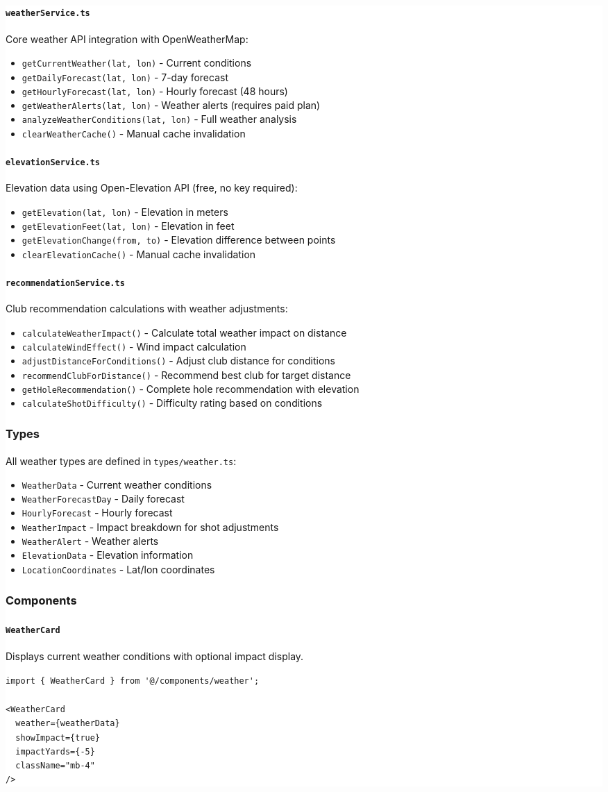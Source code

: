 #### `weatherService.ts`
Core weather API integration with OpenWeatherMap:
- `getCurrentWeather(lat, lon)` - Current conditions
- `getDailyForecast(lat, lon)` - 7-day forecast
- `getHourlyForecast(lat, lon)` - Hourly forecast (48 hours)
- `getWeatherAlerts(lat, lon)` - Weather alerts (requires paid plan)
- `analyzeWeatherConditions(lat, lon)` - Full weather analysis
- `clearWeatherCache()` - Manual cache invalidation

#### `elevationService.ts`
Elevation data using Open-Elevation API (free, no key required):
- `getElevation(lat, lon)` - Elevation in meters
- `getElevationFeet(lat, lon)` - Elevation in feet
- `getElevationChange(from, to)` - Elevation difference between points
- `clearElevationCache()` - Manual cache invalidation

#### `recommendationService.ts`
Club recommendation calculations with weather adjustments:
- `calculateWeatherImpact()` - Calculate total weather impact on distance
- `calculateWindEffect()` - Wind impact calculation
- `adjustDistanceForConditions()` - Adjust club distance for conditions
- `recommendClubForDistance()` - Recommend best club for target distance
- `getHoleRecommendation()` - Complete hole recommendation with elevation
- `calculateShotDifficulty()` - Difficulty rating based on conditions

### Types

All weather types are defined in `types/weather.ts`:
- `WeatherData` - Current weather conditions
- `WeatherForecastDay` - Daily forecast
- `HourlyForecast` - Hourly forecast
- `WeatherImpact` - Impact breakdown for shot adjustments
- `WeatherAlert` - Weather alerts
- `ElevationData` - Elevation information
- `LocationCoordinates` - Lat/lon coordinates

### Components

#### `WeatherCard`
Displays current weather conditions with optional impact display.

```tsx
import { WeatherCard } from '@/components/weather';

<WeatherCard
  weather={weatherData}
  showImpact={true}
  impactYards={-5}
  className="mb-4"
/>
```
